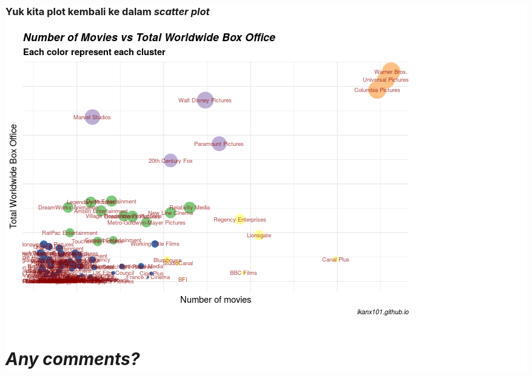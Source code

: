 ### Yuk kita plot kembali ke dalam *scatter plot*

![](2019-12-10-blog-produsen-film_files/figure-gfm/unnamed-chunk-13-1.png)

# *Any comments?*
